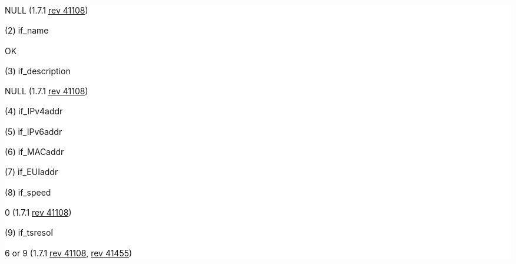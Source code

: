 <td><p>NULL (1.7.1 <a href="http://anonsvn.wireshark.org/viewvc/viewvc.cgi?view=rev&amp;revision=41108" class="http">rev 41108</a>)</p></td>
<td></td>
<td></td>
</tr>
<tr class="even">
<td></td>
<td><p>(2) if_name</p></td>
<td><p>OK</p></td>
<td></td>
<td></td>
</tr>
<tr class="odd">
<td></td>
<td><p>(3) if_description</p></td>
<td><p>NULL (1.7.1 <a href="http://anonsvn.wireshark.org/viewvc/viewvc.cgi?view=rev&amp;revision=41108" class="http">rev 41108</a>)</p></td>
<td></td>
<td></td>
</tr>
<tr class="even">
<td></td>
<td><p>(4) if_IPv4addr</p></td>
<td></td>
<td></td>
<td></td>
</tr>
<tr class="odd">
<td></td>
<td><p>(5) if_IPv6addr</p></td>
<td></td>
<td></td>
<td></td>
</tr>
<tr class="even">
<td></td>
<td><p>(6) if_MACaddr</p></td>
<td></td>
<td></td>
<td></td>
</tr>
<tr class="odd">
<td></td>
<td><p>(7) if_EUIaddr</p></td>
<td></td>
<td></td>
<td></td>
</tr>
<tr class="even">
<td></td>
<td><p>(8) if_speed</p></td>
<td><p>0 (1.7.1 <a href="http://anonsvn.wireshark.org/viewvc/viewvc.cgi?view=rev&amp;revision=41108" class="http">rev 41108</a>)</p></td>
<td></td>
<td></td>
</tr>
<tr class="odd">
<td></td>
<td><p>(9) if_tsresol</p></td>
<td><p>6 or 9 (1.7.1 <a href="http://anonsvn.wireshark.org/viewvc/viewvc.cgi?view=rev&amp;revision=41108" class="http">rev 41108</a>, <a href="http://anonsvn.wireshark.org/viewvc/viewvc.cgi?view=rev&amp;revision=41455" class="http">rev 41455</a>)</p></td>
<td></td>
<td></td>